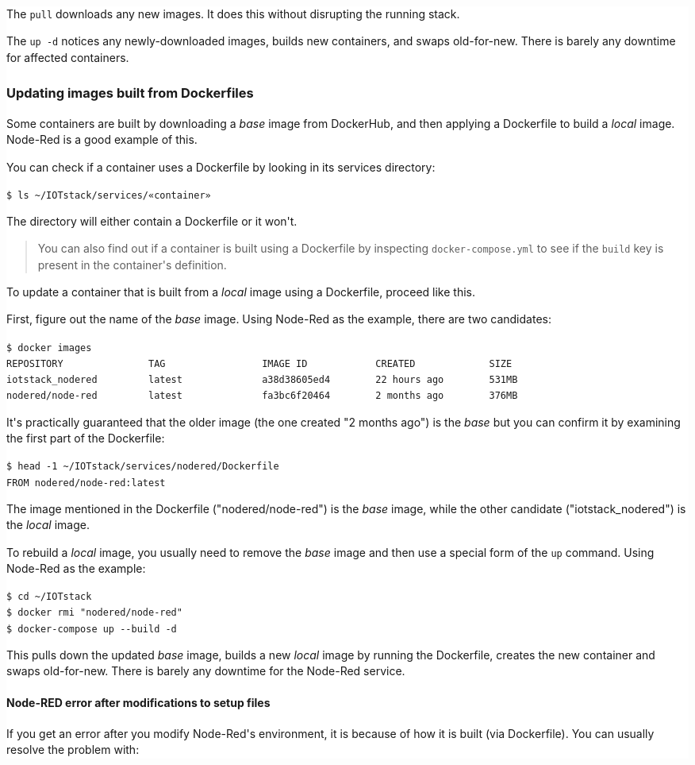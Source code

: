 The `pull` downloads any new images. It does this without disrupting the running stack.

The `up -d` notices any newly-downloaded images, builds new containers, and swaps old-for-new. There is barely any downtime for affected containers.

### Updating images built from Dockerfiles

Some containers are built by downloading a *base* image from DockerHub, and then applying a Dockerfile to build a *local* image. Node-Red is a good example of this.

You can check if a container uses a Dockerfile by looking in its services directory:

```
$ ls ~/IOTstack/services/«container»
```

The directory will either contain a Dockerfile or it won't.

> You can also find out if a container is built using a Dockerfile by inspecting `docker-compose.yml` to see if the `build` key is present in the container's definition. 

To update a container that is built from a *local* image using a Dockerfile, proceed like this.

First, figure out the name of the *base* image. Using Node-Red as the example, there are two candidates:

```
$ docker images
REPOSITORY               TAG                 IMAGE ID            CREATED             SIZE
iotstack_nodered         latest              a38d38605ed4        22 hours ago        531MB
nodered/node-red         latest              fa3bc6f20464        2 months ago        376MB
```

It's practically guaranteed that the older image (the one created "2 months ago") is the *base* but you can confirm it by examining the first part of the Dockerfile:

```
$ head -1 ~/IOTstack/services/nodered/Dockerfile 
FROM nodered/node-red:latest
```

The image mentioned in the Dockerfile ("nodered/node-red") is the *base* image, while the other candidate ("iotstack_nodered") is the *local* image.

To rebuild a *local* image, you usually need to remove the *base* image and then use a special form of the `up` command. Using Node-Red as the example:

```
$ cd ~/IOTstack
$ docker rmi "nodered/node-red"
$ docker-compose up --build -d
```

This pulls down the updated *base* image, builds a new *local* image by running the Dockerfile, creates the new container and swaps old-for-new. There is barely any downtime for the Node-Red service.

#### Node-RED error after modifications to setup files

If you get an error after you modify Node-Red's environment, it is because of how it is built (via Dockerfile). You can usually resolve the problem with:
